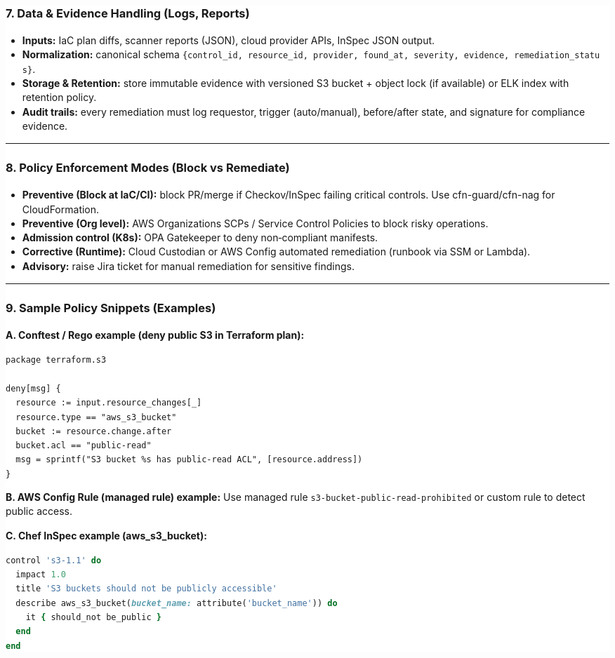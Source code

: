 
### 7. Data & Evidence Handling (Logs, Reports)

- **Inputs:** IaC plan diffs, scanner reports (JSON), cloud provider APIs, InSpec JSON output.  
- **Normalization:** canonical schema `{control_id, resource_id, provider, found_at, severity, evidence, remediation_status}`.  
- **Storage & Retention:** store immutable evidence with versioned S3 bucket + object lock (if available) or ELK index with retention policy.  
- **Audit trails:** every remediation must log requestor, trigger (auto/manual), before/after state, and signature for compliance evidence.

---

### 8. Policy Enforcement Modes (Block vs Remediate)

- **Preventive (Block at IaC/CI):** block PR/merge if Checkov/InSpec failing critical controls. Use cfn-guard/cfn-nag for CloudFormation.  
- **Preventive (Org level):** AWS Organizations SCPs / Service Control Policies to block risky operations.  
- **Admission control (K8s):** OPA Gatekeeper to deny non‑compliant manifests.  
- **Corrective (Runtime):** Cloud Custodian or AWS Config automated remediation (runbook via SSM or Lambda).  
- **Advisory:** raise Jira ticket for manual remediation for sensitive findings.  

---

### 9. Sample Policy Snippets (Examples)

**A. Conftest / Rego example (deny public S3 in Terraform plan):**

```rego
package terraform.s3

deny[msg] {
  resource := input.resource_changes[_]
  resource.type == "aws_s3_bucket"
  bucket := resource.change.after
  bucket.acl == "public-read"
  msg = sprintf("S3 bucket %s has public-read ACL", [resource.address])
}
```

**B. AWS Config Rule (managed rule) example:** Use managed rule `s3-bucket-public-read-prohibited` or custom rule to detect public access.  

**C. Chef InSpec example (aws_s3_bucket):**

```ruby
control 's3-1.1' do
  impact 1.0
  title 'S3 buckets should not be publicly accessible'
  describe aws_s3_bucket(bucket_name: attribute('bucket_name')) do
    it { should_not be_public }
  end
end
```
